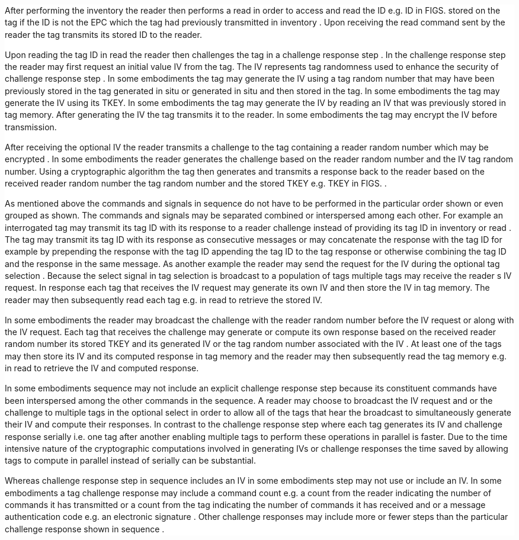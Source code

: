 After performing the inventory the reader then performs a read in order to access and read the ID e.g. ID in FIGS. stored on the tag if the ID is not the EPC which the tag had previously transmitted in inventory . Upon receiving the read command sent by the reader the tag transmits its stored ID to the reader.

Upon reading the tag ID in read the reader then challenges the tag in a challenge response step . In the challenge response step the reader may first request an initial value IV from the tag. The IV represents tag randomness used to enhance the security of challenge response step . In some embodiments the tag may generate the IV using a tag random number that may have been previously stored in the tag generated in situ or generated in situ and then stored in the tag. In some embodiments the tag may generate the IV using its TKEY. In some embodiments the tag may generate the IV by reading an IV that was previously stored in tag memory. After generating the IV the tag transmits it to the reader. In some embodiments the tag may encrypt the IV before transmission.

After receiving the optional IV the reader transmits a challenge to the tag containing a reader random number which may be encrypted . In some embodiments the reader generates the challenge based on the reader random number and the IV tag random number. Using a cryptographic algorithm the tag then generates and transmits a response back to the reader based on the received reader random number the tag random number and the stored TKEY e.g. TKEY in FIGS. .

As mentioned above the commands and signals in sequence do not have to be performed in the particular order shown or even grouped as shown. The commands and signals may be separated combined or interspersed among each other. For example an interrogated tag may transmit its tag ID with its response to a reader challenge instead of providing its tag ID in inventory or read . The tag may transmit its tag ID with its response as consecutive messages or may concatenate the response with the tag ID for example by prepending the response with the tag ID appending the tag ID to the tag response or otherwise combining the tag ID and the response in the same message. As another example the reader may send the request for the IV during the optional tag selection . Because the select signal in tag selection is broadcast to a population of tags multiple tags may receive the reader s IV request. In response each tag that receives the IV request may generate its own IV and then store the IV in tag memory. The reader may then subsequently read each tag e.g. in read to retrieve the stored IV.

In some embodiments the reader may broadcast the challenge with the reader random number before the IV request or along with the IV request. Each tag that receives the challenge may generate or compute its own response based on the received reader random number its stored TKEY and its generated IV or the tag random number associated with the IV . At least one of the tags may then store its IV and its computed response in tag memory and the reader may then subsequently read the tag memory e.g. in read to retrieve the IV and computed response.

In some embodiments sequence may not include an explicit challenge response step because its constituent commands have been interspersed among the other commands in the sequence. A reader may choose to broadcast the IV request and or the challenge to multiple tags in the optional select in order to allow all of the tags that hear the broadcast to simultaneously generate their IV and compute their responses. In contrast to the challenge response step where each tag generates its IV and challenge response serially i.e. one tag after another enabling multiple tags to perform these operations in parallel is faster. Due to the time intensive nature of the cryptographic computations involved in generating IVs or challenge responses the time saved by allowing tags to compute in parallel instead of serially can be substantial.

Whereas challenge response step in sequence includes an IV in some embodiments step may not use or include an IV. In some embodiments a tag challenge response may include a command count e.g. a count from the reader indicating the number of commands it has transmitted or a count from the tag indicating the number of commands it has received and or a message authentication code e.g. an electronic signature . Other challenge responses may include more or fewer steps than the particular challenge response shown in sequence .
